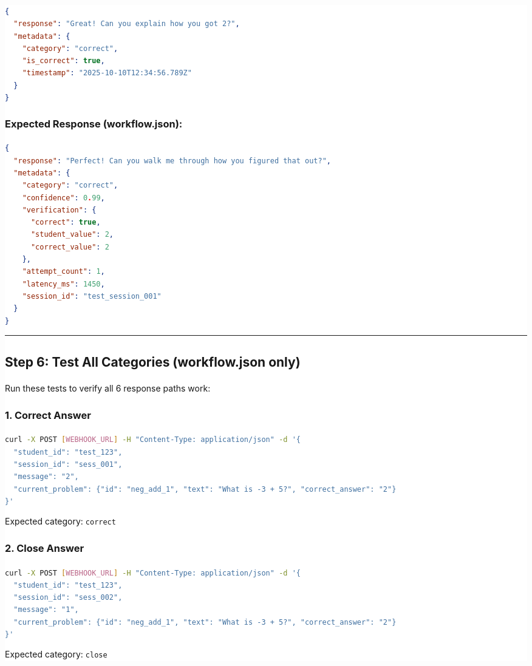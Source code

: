 ```json
{
  "response": "Great! Can you explain how you got 2?",
  "metadata": {
    "category": "correct",
    "is_correct": true,
    "timestamp": "2025-10-10T12:34:56.789Z"
  }
}
```

### Expected Response (workflow.json):

```json
{
  "response": "Perfect! Can you walk me through how you figured that out?",
  "metadata": {
    "category": "correct",
    "confidence": 0.99,
    "verification": {
      "correct": true,
      "student_value": 2,
      "correct_value": 2
    },
    "attempt_count": 1,
    "latency_ms": 1450,
    "session_id": "test_session_001"
  }
}
```

---

## Step 6: Test All Categories (workflow.json only)

Run these tests to verify all 6 response paths work:

### 1. Correct Answer
```bash
curl -X POST [WEBHOOK_URL] -H "Content-Type: application/json" -d '{
  "student_id": "test_123",
  "session_id": "sess_001",
  "message": "2",
  "current_problem": {"id": "neg_add_1", "text": "What is -3 + 5?", "correct_answer": "2"}
}'
```
Expected category: `correct`

### 2. Close Answer
```bash
curl -X POST [WEBHOOK_URL] -H "Content-Type: application/json" -d '{
  "student_id": "test_123",
  "session_id": "sess_002",
  "message": "1",
  "current_problem": {"id": "neg_add_1", "text": "What is -3 + 5?", "correct_answer": "2"}
}'
```
Expected category: `close`

